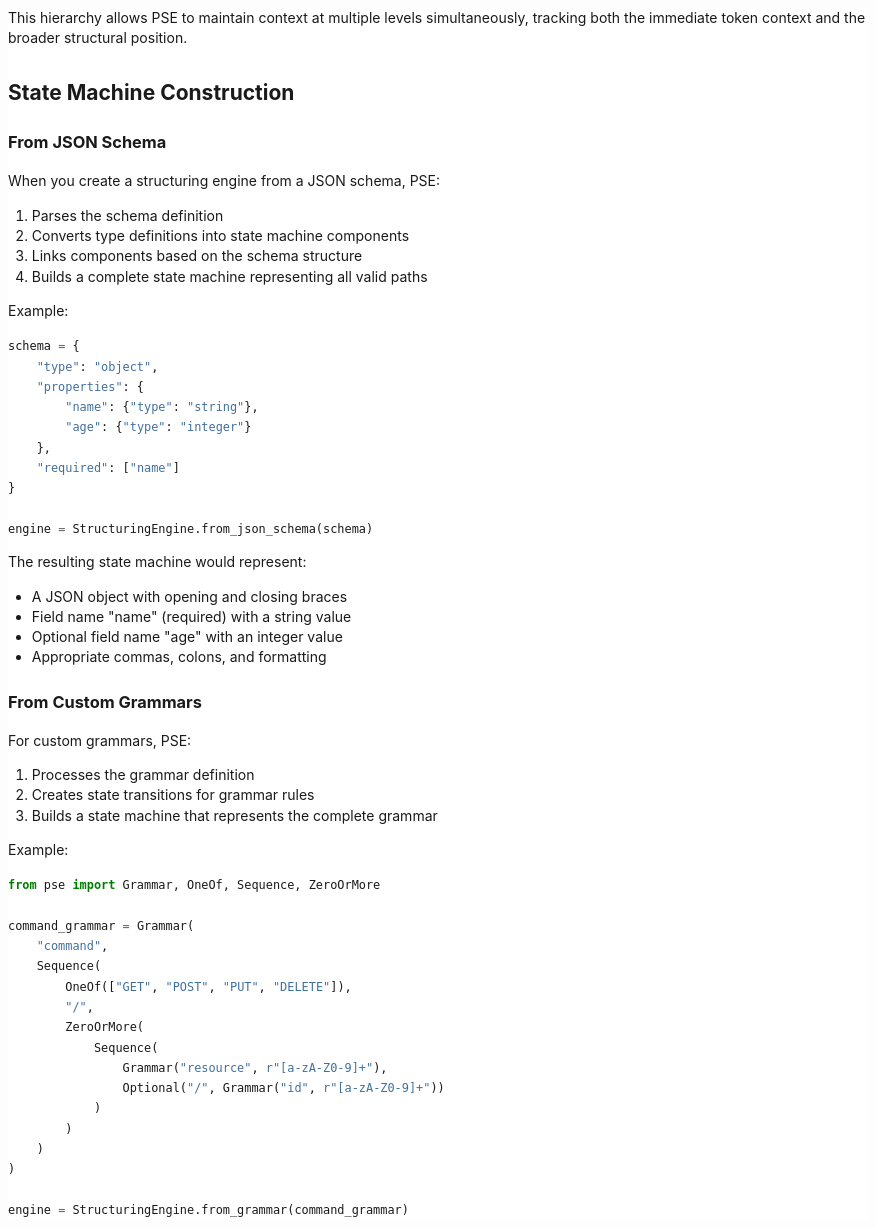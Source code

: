 This hierarchy allows PSE to maintain context at multiple levels simultaneously, tracking both the immediate token context and the broader structural position.

## State Machine Construction

### From JSON Schema

When you create a structuring engine from a JSON schema, PSE:

1. Parses the schema definition
2. Converts type definitions into state machine components
3. Links components based on the schema structure
4. Builds a complete state machine representing all valid paths

Example:

```python
schema = {
    "type": "object",
    "properties": {
        "name": {"type": "string"},
        "age": {"type": "integer"}
    },
    "required": ["name"]
}

engine = StructuringEngine.from_json_schema(schema)
```

The resulting state machine would represent:
- A JSON object with opening and closing braces
- Field name "name" (required) with a string value
- Optional field name "age" with an integer value
- Appropriate commas, colons, and formatting

### From Custom Grammars

For custom grammars, PSE:

1. Processes the grammar definition
2. Creates state transitions for grammar rules
3. Builds a state machine that represents the complete grammar

Example:

```python
from pse import Grammar, OneOf, Sequence, ZeroOrMore

command_grammar = Grammar(
    "command", 
    Sequence(
        OneOf(["GET", "POST", "PUT", "DELETE"]),
        "/",
        ZeroOrMore(
            Sequence(
                Grammar("resource", r"[a-zA-Z0-9]+"),
                Optional("/", Grammar("id", r"[a-zA-Z0-9]+"))
            )
        )
    )
)

engine = StructuringEngine.from_grammar(command_grammar)
```
